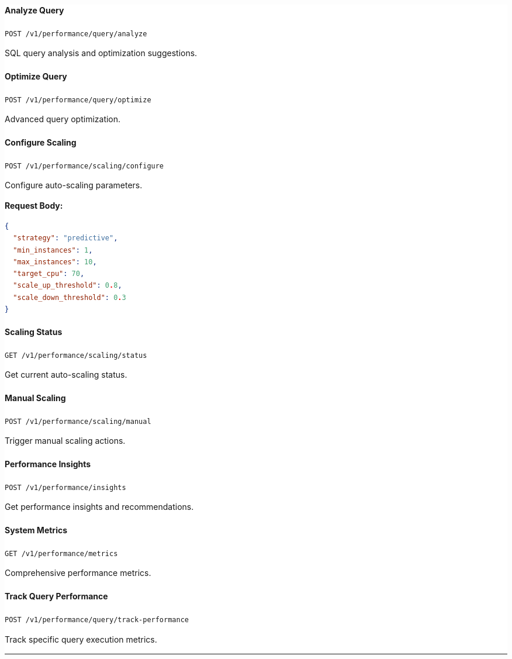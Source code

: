 #### Analyze Query
```http
POST /v1/performance/query/analyze
```
SQL query analysis and optimization suggestions.

#### Optimize Query
```http
POST /v1/performance/query/optimize
```
Advanced query optimization.

#### Configure Scaling
```http
POST /v1/performance/scaling/configure
```
Configure auto-scaling parameters.

**Request Body:**
```json
{
  "strategy": "predictive",
  "min_instances": 1,
  "max_instances": 10,
  "target_cpu": 70,
  "scale_up_threshold": 0.8,
  "scale_down_threshold": 0.3
}
```

#### Scaling Status
```http
GET /v1/performance/scaling/status
```
Get current auto-scaling status.

#### Manual Scaling
```http
POST /v1/performance/scaling/manual
```
Trigger manual scaling actions.

#### Performance Insights
```http
POST /v1/performance/insights
```
Get performance insights and recommendations.

#### System Metrics
```http
GET /v1/performance/metrics
```
Comprehensive performance metrics.

#### Track Query Performance
```http
POST /v1/performance/query/track-performance
```
Track specific query execution metrics.

---